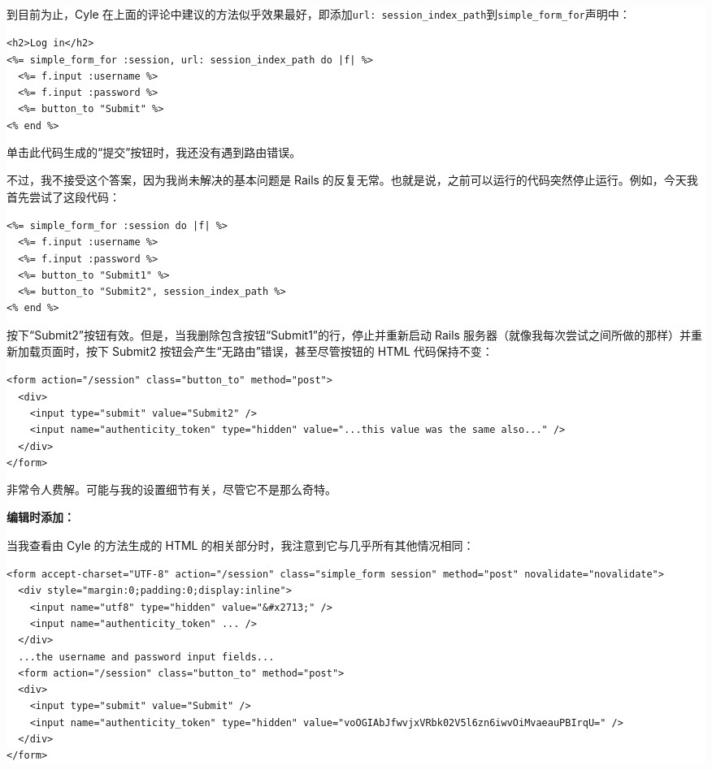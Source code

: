 到目前为止，Cyle 在上面的评论中建议的方法似乎效果最好，即添加`url: session_index_path`到`simple_form_for`声明中：

```
<h2>Log in</h2>
<%= simple_form_for :session, url: session_index_path do |f| %>
  <%= f.input :username %>
  <%= f.input :password %>
  <%= button_to "Submit" %>
<% end %> 
```

单击此代码生成的“提交”按钮时，我还没有遇到路由错误。

不过，我不接受这个答案，因为我尚未解决的基本问题是 Rails 的反复无常。也就是说，之前可以运行的代码突然停止运行。例如，今天我首先尝试了这段代码：

```
<%= simple_form_for :session do |f| %>
  <%= f.input :username %>
  <%= f.input :password %>
  <%= button_to "Submit1" %>
  <%= button_to "Submit2", session_index_path %>
<% end %> 
```

按下“Submit2”按钮有效。但是，当我删除包含按钮“Submit1”的行，停止并重新启动 Rails 服务器（就像我每次尝试之间所做的那样）并重新加载页面时，按下 Submit2 按钮会产生“无路由”错误，甚至尽管按钮的 HTML 代码保持不变：

```
<form action="/session" class="button_to" method="post">
  <div>
    <input type="submit" value="Submit2" />
    <input name="authenticity_token" type="hidden" value="...this value was the same also..." />
  </div>
</form> 
```

非常令人费解。可能与我的设置细节有关，尽管它不是那么奇特。

**编辑时添加：**

当我查看由 Cyle 的方法生成的 HTML 的相关部分时，我注意到它与几乎所有其他情况相同：

```
<form accept-charset="UTF-8" action="/session" class="simple_form session" method="post" novalidate="novalidate">
  <div style="margin:0;padding:0;display:inline">
    <input name="utf8" type="hidden" value="&#x2713;" />
    <input name="authenticity_token" ... />
  </div>
  ...the username and password input fields...
  <form action="/session" class="button_to" method="post">
  <div>
    <input type="submit" value="Submit" />
    <input name="authenticity_token" type="hidden" value="voOGIAbJfwvjxVRbk02V5l6zn6iwvOiMvaeauPBIrqU=" />
  </div>
</form> 
```
